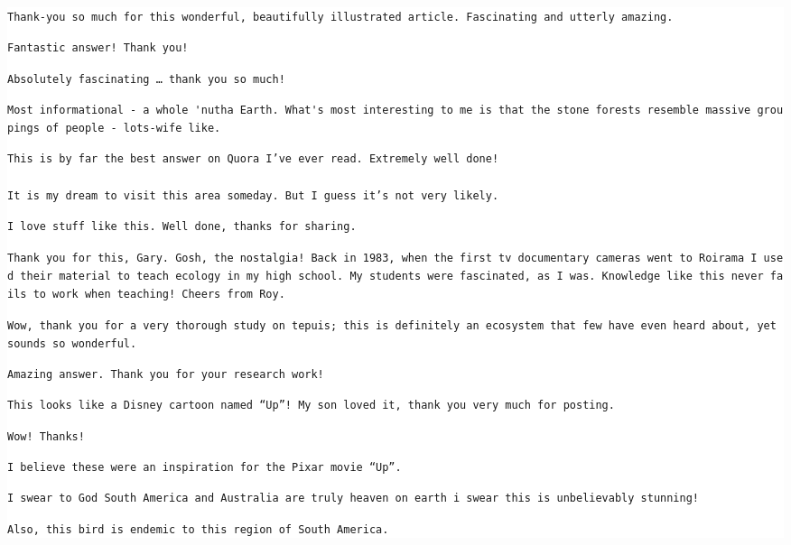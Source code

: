 ```
Thank-you so much for this wonderful, beautifully illustrated article. Fascinating and utterly amazing.
```

```
Fantastic answer! Thank you!
```

```
Absolutely fascinating … thank you so much!
```

```
Most informational - a whole 'nutha Earth. What's most interesting to me is that the stone forests resemble massive groupings of people - lots-wife like.
```

```
This is by far the best answer on Quora I’ve ever read. Extremely well done!

It is my dream to visit this area someday. But I guess it’s not very likely.
```

```
I love stuff like this. Well done, thanks for sharing.
```

```
Thank you for this, Gary. Gosh, the nostalgia! Back in 1983, when the first tv documentary cameras went to Roirama I used their material to teach ecology in my high school. My students were fascinated, as I was. Knowledge like this never fails to work when teaching! Cheers from Roy.
```

```
Wow, thank you for a very thorough study on tepuis; this is definitely an ecosystem that few have even heard about, yet sounds so wonderful.
```

```
Amazing answer. Thank you for your research work!
```

```
This looks like a Disney cartoon named “Up”! My son loved it, thank you very much for posting.
```

```
Wow! Thanks!
```

```
I believe these were an inspiration for the Pixar movie “Up”.
```

```
I swear to God South America and Australia are truly heaven on earth i swear this is unbelievably stunning!
```

```
Also, this bird is endemic to this region of South America.
```
